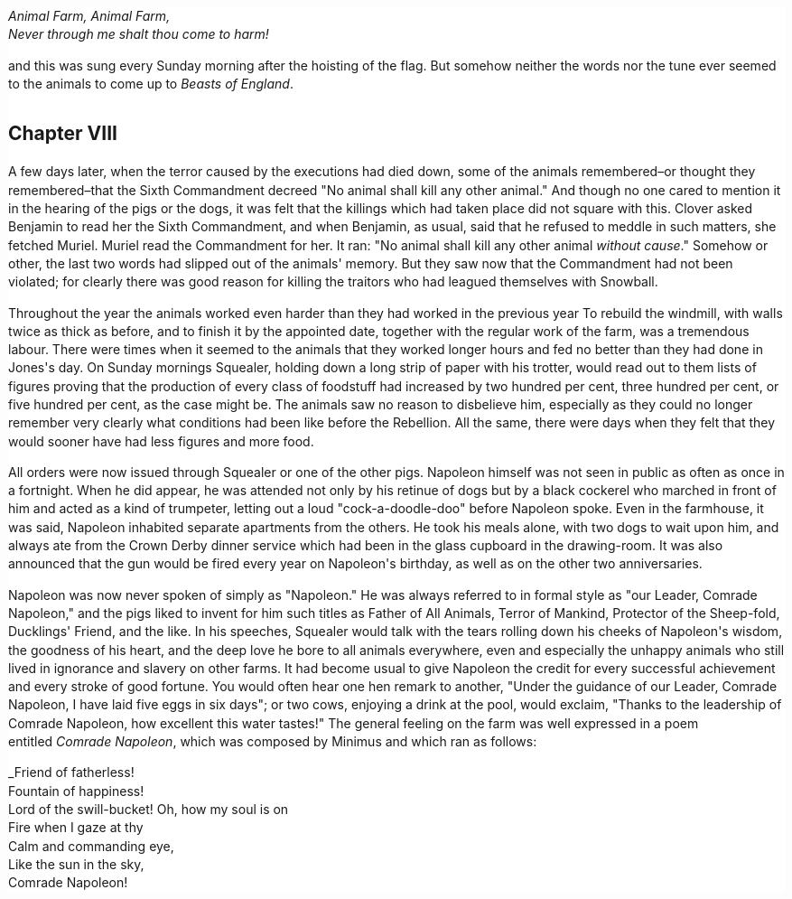 _Animal Farm, Animal Farm,  
Never through me shalt thou come to harm!_

and this was sung every Sunday morning after the hoisting of the flag. But somehow neither the words nor the tune ever seemed to the animals to come up to _Beasts of England_.



## Chapter VIII


A few days later, when the terror caused by the executions had died down, some of the animals remembered–or thought they remembered–that the Sixth Commandment decreed "No animal shall kill any other animal." And though no one cared to mention it in the hearing of the pigs or the dogs, it was felt that the killings which had taken place did not square with this. Clover asked Benjamin to read her the Sixth Commandment, and when Benjamin, as usual, said that he refused to meddle in such matters, she fetched Muriel. Muriel read the Commandment for her. It ran: "No animal shall kill any other animal _without cause_." Somehow or other, the last two words had slipped out of the animals' memory. But they saw now that the Commandment had not been violated; for clearly there was good reason for killing the traitors who had leagued themselves with Snowball.

Throughout the year the animals worked even harder than they had worked in the previous year To rebuild the windmill, with walls twice as thick as before, and to finish it by the appointed date, together with the regular work of the farm, was a tremendous labour. There were times when it seemed to the animals that they worked longer hours and fed no better than they had done in Jones's day. On Sunday mornings Squealer, holding down a long strip of paper with his trotter, would read out to them lists of figures proving that the production of every class of foodstuff had increased by two hundred per cent, three hundred per cent, or five hundred per cent, as the case might be. The animals saw no reason to disbelieve him, especially as they could no longer remember very clearly what conditions had been like before the Rebellion. All the same, there were days when they felt that they would sooner have had less figures and more food.

All orders were now issued through Squealer or one of the other pigs. Napoleon himself was not seen in public as often as once in a fortnight. When he did appear, he was attended not only by his retinue of dogs but by a black cockerel who marched in front of him and acted as a kind of trumpeter, letting out a loud "cock-a-doodle-doo" before Napoleon spoke. Even in the farmhouse, it was said, Napoleon inhabited separate apartments from the others. He took his meals alone, with two dogs to wait upon him, and always ate from the Crown Derby dinner service which had been in the glass cupboard in the drawing-room. It was also announced that the gun would be fired every year on Napoleon's birthday, as well as on the other two anniversaries.

Napoleon was now never spoken of simply as "Napoleon." He was always referred to in formal style as "our Leader, Comrade Napoleon," and the pigs liked to invent for him such titles as Father of All Animals, Terror of Mankind, Protector of the Sheep-fold, Ducklings' Friend, and the like. In his speeches, Squealer would talk with the tears rolling down his cheeks of Napoleon's wisdom, the goodness of his heart, and the deep love he bore to all animals everywhere, even and especially the unhappy animals who still lived in ignorance and slavery on other farms. It had become usual to give Napoleon the credit for every successful achievement and every stroke of good fortune. You would often hear one hen remark to another, "Under the guidance of our Leader, Comrade Napoleon, I have laid five eggs in six days"; or two cows, enjoying a drink at the pool, would exclaim, "Thanks to the leadership of Comrade Napoleon, how excellent this water tastes!" The general feeling on the farm was well expressed in a poem entitled _Comrade Napoleon_, which was composed by Minimus and which ran as follows:

_Friend of fatherless!  
Fountain of happiness!  
Lord of the swill-bucket! Oh, how my soul is on  
Fire when I gaze at thy  
Calm and commanding eye,  
Like the sun in the sky,  
Comrade Napoleon!  
  